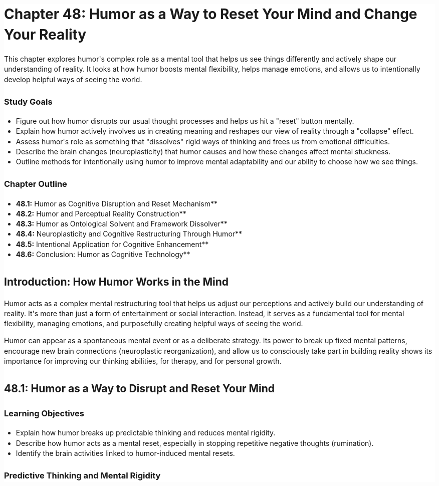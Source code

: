# Chapter 48: Humor as a Way to Reset Your Mind and Change Your Reality
This chapter explores humor's complex role as a mental tool that helps us see things differently and actively shape our understanding of reality. It looks at how humor boosts mental flexibility, helps manage emotions, and allows us to intentionally develop helpful ways of seeing the world.

### Study Goals
-   Figure out how humor disrupts our usual thought processes and helps us hit a "reset" button mentally.
-   Explain how humor actively involves us in creating meaning and reshapes our view of reality through a "collapse" effect.
-   Assess humor's role as something that "dissolves" rigid ways of thinking and frees us from emotional difficulties.
-   Describe the brain changes (neuroplasticity) that humor causes and how these changes affect mental stuckness.
-   Outline methods for intentionally using humor to improve mental adaptability and our ability to choose how we see things.

### Chapter Outline
-   **48.1:** Humor as Cognitive Disruption and Reset Mechanism**
-   **48.2:** Humor and Perceptual Reality Construction**
-   **48.3:** Humor as Ontological Solvent and Framework Dissolver**
-   **48.4:** Neuroplasticity and Cognitive Restructuring Through Humor**
-   **48.5:** Intentional Application for Cognitive Enhancement**
-   **48.6:** Conclusion: Humor as Cognitive Technology**

## Introduction: How Humor Works in the Mind

Humor acts as a complex mental restructuring tool that helps us adjust our perceptions and actively build our understanding of reality. It's more than just a form of entertainment or social interaction. Instead, it serves as a fundamental tool for mental flexibility, managing emotions, and purposefully creating helpful ways of seeing the world.

Humor can appear as a spontaneous mental event or as a deliberate strategy. Its power to break up fixed mental patterns, encourage new brain connections (neuroplastic reorganization), and allow us to consciously take part in building reality shows its importance for improving our thinking abilities, for therapy, and for personal growth.

## **48.1:** Humor as a Way to Disrupt and Reset Your Mind
### Learning Objectives

-   Explain how humor breaks up predictable thinking and reduces mental rigidity.
-   Describe how humor acts as a mental reset, especially in stopping repetitive negative thoughts (rumination).
-   Identify the brain activities linked to humor-induced mental resets.

### Predictive Thinking and Mental Rigidity
